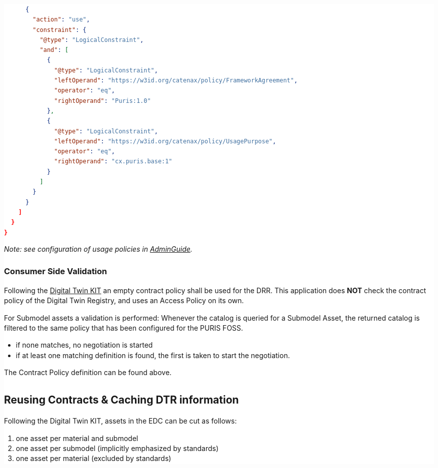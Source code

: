 ```json
      {
        "action": "use",
        "constraint": {
          "@type": "LogicalConstraint",
          "and": [
            {
              "@type": "LogicalConstraint",
              "leftOperand": "https://w3id.org/catenax/policy/FrameworkAgreement",
              "operator": "eq",
              "rightOperand": "Puris:1.0"
            },
            {
              "@type": "LogicalConstraint",
              "leftOperand": "https://w3id.org/catenax/policy/UsagePurpose",
              "operator": "eq",
              "rightOperand": "cx.puris.base:1"
            }
          ]
        }
      }
    ]
  }
}
```

_Note: see configuration of usage policies in [AdminGuide](../admin/Admin_Guide.md)._

### Consumer Side Validation

Following
the [Digital Twin KIT](https://eclipse-tractusx.github.io/docs-kits/kits/Digital%20Twin%20Kit/Software%20Development%20View/dt-kit-software-development-view#usage-policies)
an empty contract policy shall be used for the DRR. This application does **NOT** check the contract policy of the
Digital Twin Registry, and uses an Access Policy on its own.

For Submodel assets a validation is performed: Whenever the catalog is queried for a Submodel Asset, the returned
catalog is filtered to the same policy that has been configured for the PURIS FOSS.

- if none matches, no negotiation is started
- if at least one matching definition is found, the first is taken to start the negotiation.

The Contract Policy definition can be found above.

## Reusing Contracts & Caching DTR information

Following the Digital Twin KIT, assets in the EDC can be cut as follows:

1. one asset per material and submodel
2. one asset per submodel (implicitly emphasized by standards)
3. one asset per material (excluded by standards)
